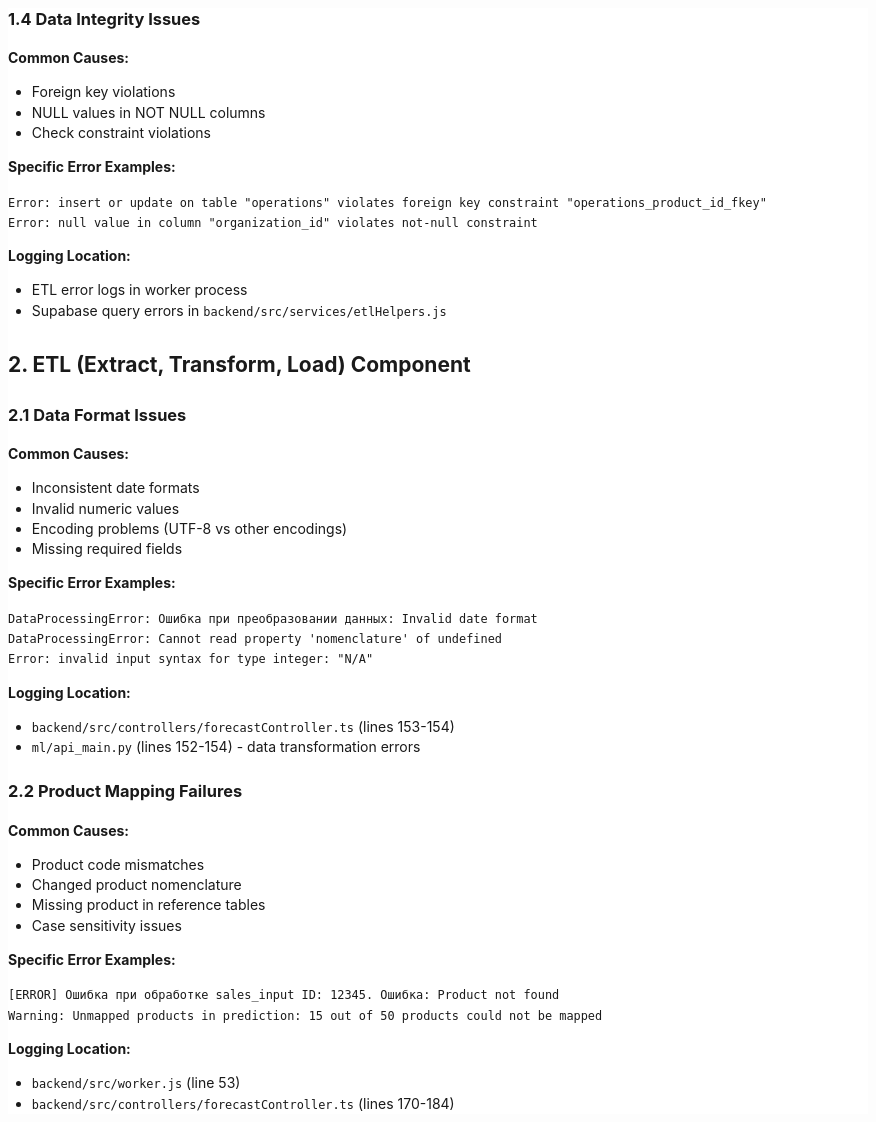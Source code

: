 ### 1.4 Data Integrity Issues
**Common Causes:**
- Foreign key violations
- NULL values in NOT NULL columns
- Check constraint violations

**Specific Error Examples:**
```
Error: insert or update on table "operations" violates foreign key constraint "operations_product_id_fkey"
Error: null value in column "organization_id" violates not-null constraint
```

**Logging Location:**
- ETL error logs in worker process
- Supabase query errors in `backend/src/services/etlHelpers.js`

## 2. ETL (Extract, Transform, Load) Component

### 2.1 Data Format Issues
**Common Causes:**
- Inconsistent date formats
- Invalid numeric values
- Encoding problems (UTF-8 vs other encodings)
- Missing required fields

**Specific Error Examples:**
```
DataProcessingError: Ошибка при преобразовании данных: Invalid date format
DataProcessingError: Cannot read property 'nomenclature' of undefined
Error: invalid input syntax for type integer: "N/A"
```

**Logging Location:**
- `backend/src/controllers/forecastController.ts` (lines 153-154)
- `ml/api_main.py` (lines 152-154) - data transformation errors

### 2.2 Product Mapping Failures
**Common Causes:**
- Product code mismatches
- Changed product nomenclature
- Missing product in reference tables
- Case sensitivity issues

**Specific Error Examples:**
```
[ERROR] Ошибка при обработке sales_input ID: 12345. Ошибка: Product not found
Warning: Unmapped products in prediction: 15 out of 50 products could not be mapped
```

**Logging Location:**
- `backend/src/worker.js` (line 53)
- `backend/src/controllers/forecastController.ts` (lines 170-184)
